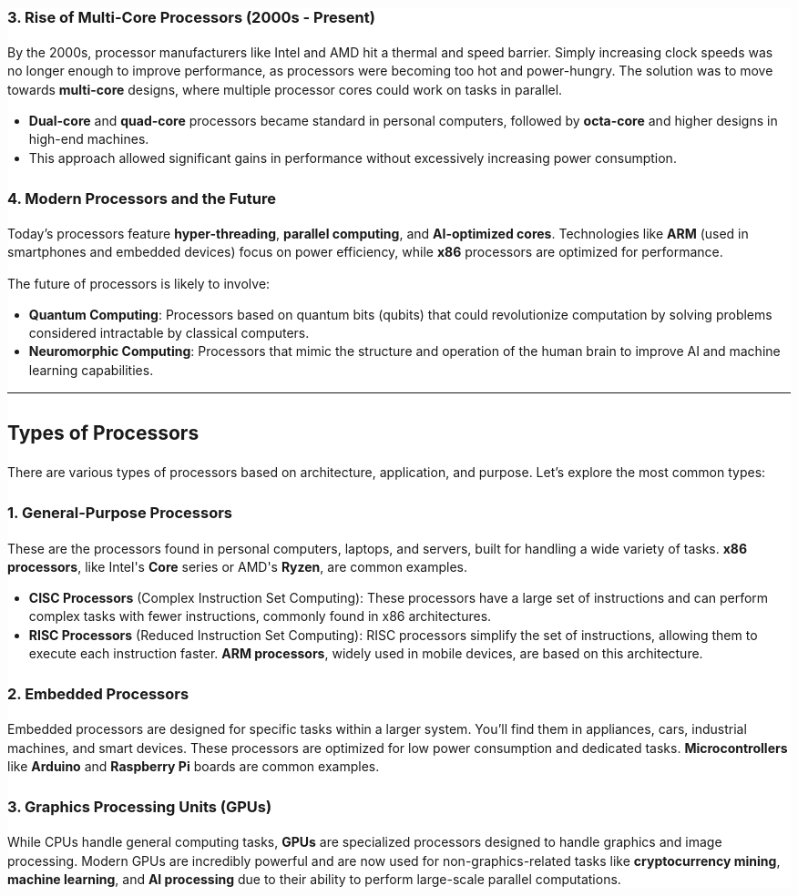 ### 3. **Rise of Multi-Core Processors (2000s - Present)**
By the 2000s, processor manufacturers like Intel and AMD hit a thermal and speed barrier. Simply increasing clock speeds was no longer enough to improve performance, as processors were becoming too hot and power-hungry. The solution was to move towards **multi-core** designs, where multiple processor cores could work on tasks in parallel.

- **Dual-core** and **quad-core** processors became standard in personal computers, followed by **octa-core** and higher designs in high-end machines.
- This approach allowed significant gains in performance without excessively increasing power consumption.

### 4. **Modern Processors and the Future**
Today’s processors feature **hyper-threading**, **parallel computing**, and **AI-optimized cores**. Technologies like **ARM** (used in smartphones and embedded devices) focus on power efficiency, while **x86** processors are optimized for performance.

The future of processors is likely to involve:
- **Quantum Computing**: Processors based on quantum bits (qubits) that could revolutionize computation by solving problems considered intractable by classical computers.
- **Neuromorphic Computing**: Processors that mimic the structure and operation of the human brain to improve AI and machine learning capabilities.

---

## Types of Processors

There are various types of processors based on architecture, application, and purpose. Let’s explore the most common types:

### 1. **General-Purpose Processors**
These are the processors found in personal computers, laptops, and servers, built for handling a wide variety of tasks. **x86 processors**, like Intel's **Core** series or AMD's **Ryzen**, are common examples.

- **CISC Processors** (Complex Instruction Set Computing): These processors have a large set of instructions and can perform complex tasks with fewer instructions, commonly found in x86 architectures.
- **RISC Processors** (Reduced Instruction Set Computing): RISC processors simplify the set of instructions, allowing them to execute each instruction faster. **ARM processors**, widely used in mobile devices, are based on this architecture.

### 2. **Embedded Processors**
Embedded processors are designed for specific tasks within a larger system. You’ll find them in appliances, cars, industrial machines, and smart devices. These processors are optimized for low power consumption and dedicated tasks. **Microcontrollers** like **Arduino** and **Raspberry Pi** boards are common examples.

### 3. **Graphics Processing Units (GPUs)**
While CPUs handle general computing tasks, **GPUs** are specialized processors designed to handle graphics and image processing. Modern GPUs are incredibly powerful and are now used for non-graphics-related tasks like **cryptocurrency mining**, **machine learning**, and **AI processing** due to their ability to perform large-scale parallel computations.
